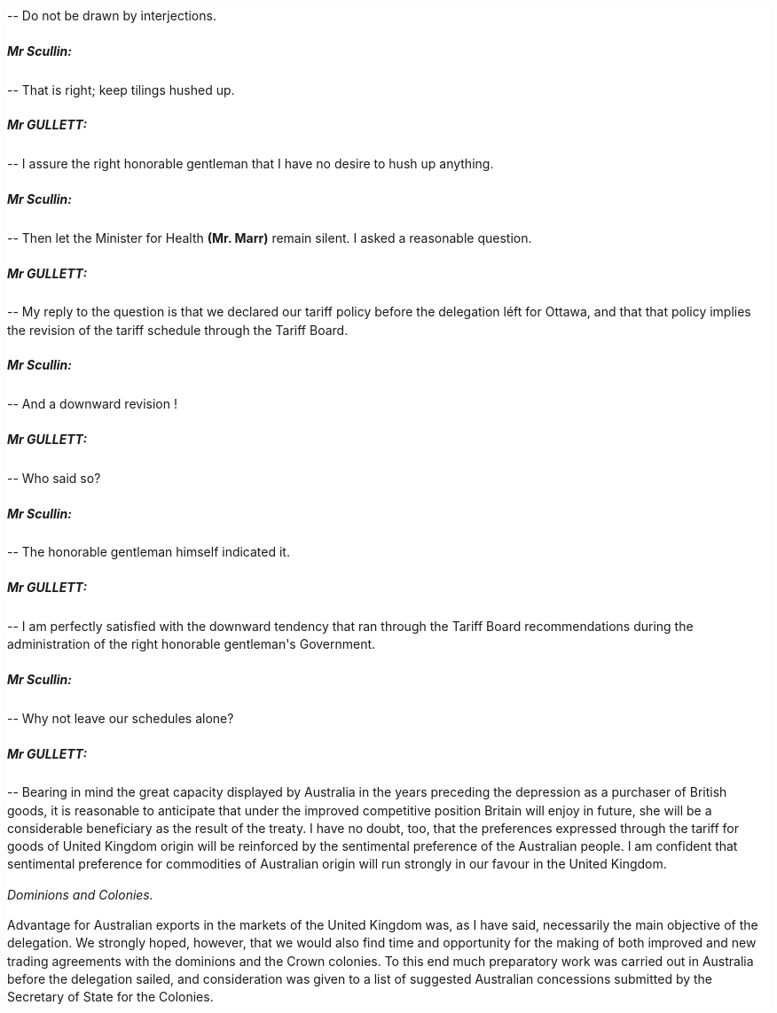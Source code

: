 -- Do not be drawn by interjections. 

##### Mr Scullin:

-- That is right; keep tilings hushed up. 

##### Mr GULLETT:

-- I assure the right honorable gentleman that I have no desire to hush up anything. 

##### Mr Scullin:

-- Then let the Minister for Health  **(Mr. Marr)**  remain silent. I asked a reasonable question. 

##### Mr GULLETT:

-- My reply to the question is that we declared our tariff policy before the delegation léft for Ottawa, and that that policy implies the revision of the tariff schedule through the Tariff Board. 

##### Mr Scullin:

-- And a downward revision ! 

##### Mr GULLETT:

-- Who said so? 

##### Mr Scullin:

-- The honorable gentleman himself indicated it. 

##### Mr GULLETT:

-- I am perfectly satisfied with the downward tendency that ran through the Tariff Board recommendations during the administration of the right honorable gentleman's Government. 

##### Mr Scullin:

-- Why not leave our schedules alone? 

##### Mr GULLETT:

-- Bearing in mind the great capacity displayed by Australia in the years preceding the depression as a purchaser of British goods, it is reasonable to anticipate that under the improved competitive position Britain will enjoy in future, she will be a considerable beneficiary as the result of the treaty. I have no doubt, too, that the preferences expressed through the tariff for goods of United Kingdom origin will be reinforced by the sentimental preference of the Australian people. I am confident that sentimental preference for commodities of Australian origin will run strongly in our favour in the United Kingdom. 


 *Dominions and Colonies.* 


Advantage for Australian exports in the markets of the United Kingdom was, as I have said, necessarily the main objective of the delegation. We strongly hoped, however, that we would also find time and opportunity for the making of both improved and new trading agreements with the dominions and the Crown colonies. To this end much preparatory work was carried out in Australia before the delegation sailed, and consideration was given to a list of suggested Australian concessions submitted by the Secretary of State for the Colonies. 
